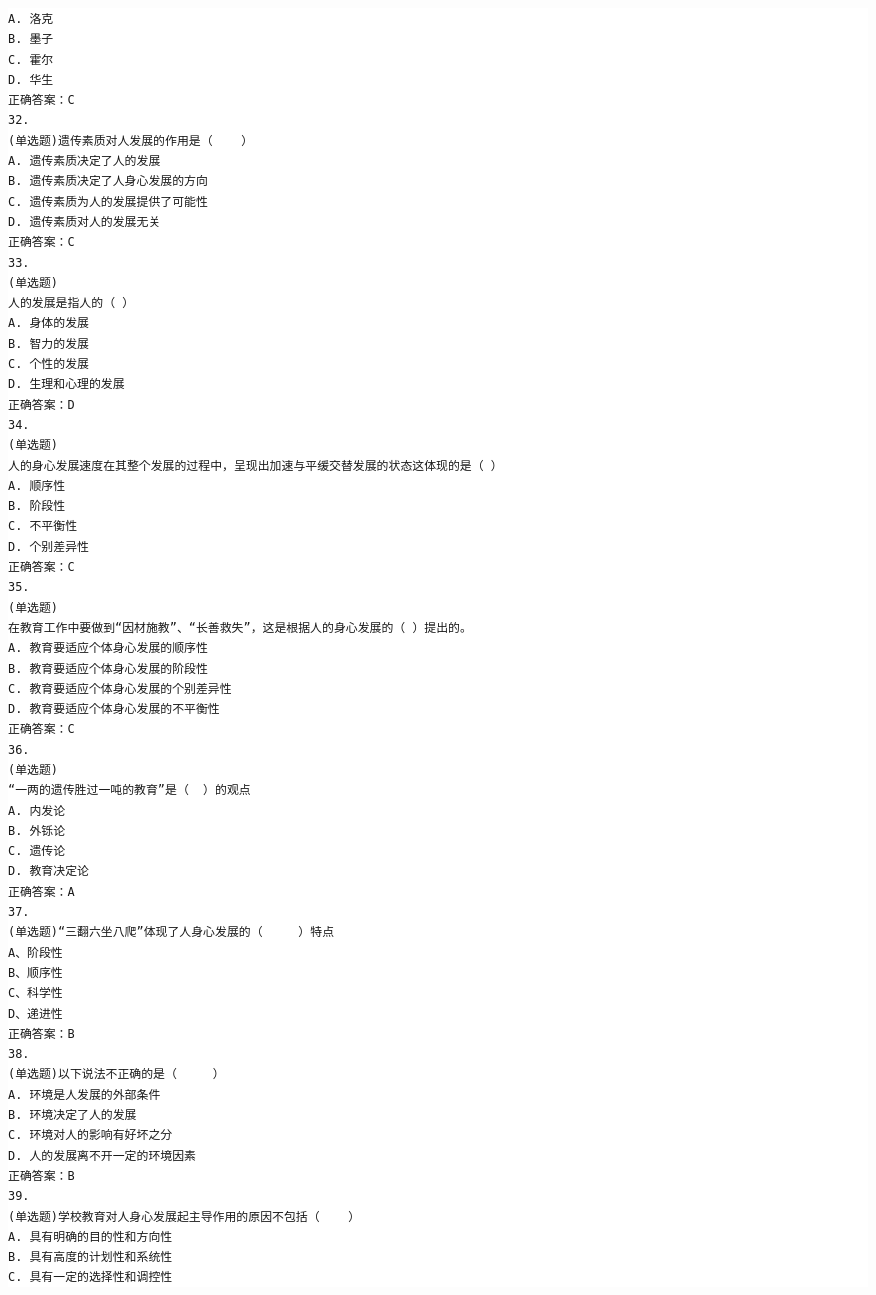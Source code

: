 ```
A. 洛克
B. 墨子
C. 霍尔
D. 华生
正确答案：C
32.
(单选题)遗传素质对人发展的作用是（    ）
A. 遗传素质决定了人的发展
B. 遗传素质决定了人身心发展的方向
C. 遗传素质为人的发展提供了可能性
D. 遗传素质对人的发展无关
正确答案：C
33.
(单选题)
人的发展是指人的（ ）
A. 身体的发展
B. 智力的发展
C. 个性的发展
D. 生理和心理的发展
正确答案：D
34.
(单选题)
人的身心发展速度在其整个发展的过程中，呈现出加速与平缓交替发展的状态这体现的是（ ）
A. 顺序性
B. 阶段性
C. 不平衡性
D. 个别差异性
正确答案：C
35.
(单选题)
在教育工作中要做到“因材施教”、“长善救失”，这是根据人的身心发展的（ ）提出的。
A. 教育要适应个体身心发展的顺序性
B. 教育要适应个体身心发展的阶段性
C. 教育要适应个体身心发展的个别差异性
D. 教育要适应个体身心发展的不平衡性
正确答案：C
36.
(单选题)
“一两的遗传胜过一吨的教育”是（  ）的观点
A. 内发论
B. 外铄论
C. 遗传论
D. 教育决定论
正确答案：A
37.
(单选题)“三翻六坐八爬”体现了人身心发展的（     ）特点
A、阶段性
B、顺序性
C、科学性
D、递进性
正确答案：B
38.
(单选题)以下说法不正确的是（     ）
A. 环境是人发展的外部条件
B. 环境决定了人的发展
C. 环境对人的影响有好坏之分
D. 人的发展离不开一定的环境因素
正确答案：B
39.
(单选题)学校教育对人身心发展起主导作用的原因不包括（    ）
A. 具有明确的目的性和方向性
B. 具有高度的计划性和系统性
C. 具有一定的选择性和调控性
```